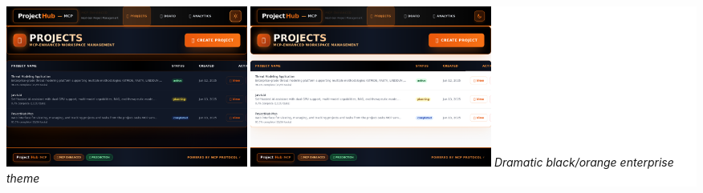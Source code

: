 <td><img src="../test-screenshots/projects-table-dark.png" alt="Dark Projects Table" width="300" /></td>
<td><img src="../test-screenshots/projects-table-light.png" alt="Light Projects Table" width="300" /></td>
</tr>
<tr>
<td align="center"><em>Dramatic black/orange enterprise theme</em></td>
